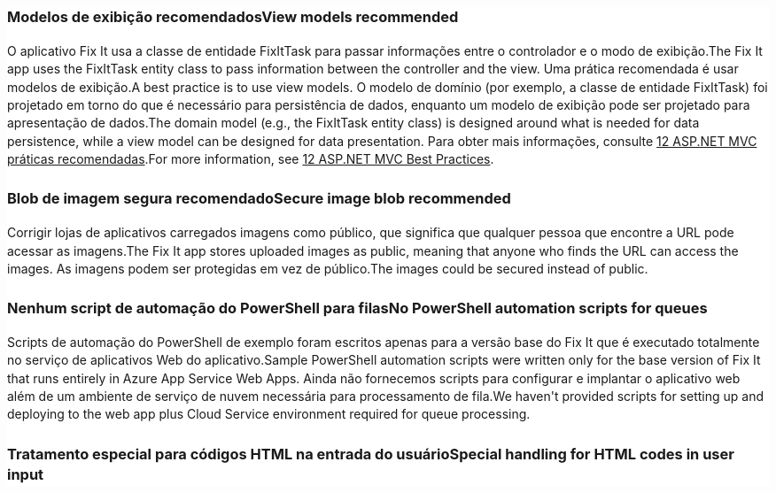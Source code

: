 ### <a name="view-models-recommended"></a><span data-ttu-id="64c82-155">Modelos de exibição recomendados</span><span class="sxs-lookup"><span data-stu-id="64c82-155">View models recommended</span></span>

<span data-ttu-id="64c82-156">O aplicativo Fix It usa a classe de entidade FixItTask para passar informações entre o controlador e o modo de exibição.</span><span class="sxs-lookup"><span data-stu-id="64c82-156">The Fix It app uses the FixItTask entity class to pass information between the controller and the view.</span></span> <span data-ttu-id="64c82-157">Uma prática recomendada é usar modelos de exibição.</span><span class="sxs-lookup"><span data-stu-id="64c82-157">A best practice is to use view models.</span></span> <span data-ttu-id="64c82-158">O modelo de domínio (por exemplo, a classe de entidade FixItTask) foi projetado em torno do que é necessário para persistência de dados, enquanto um modelo de exibição pode ser projetado para apresentação de dados.</span><span class="sxs-lookup"><span data-stu-id="64c82-158">The domain model (e.g., the FixItTask entity class) is designed around what is needed for data persistence, while a view model can be designed for data presentation.</span></span> <span data-ttu-id="64c82-159">Para obter mais informações, consulte [12 ASP.NET MVC práticas recomendadas](http://codeclimber.net.nz/archive/2009/10/27/12-asp.net-mvc-best-practices.aspx).</span><span class="sxs-lookup"><span data-stu-id="64c82-159">For more information, see [12 ASP.NET MVC Best Practices](http://codeclimber.net.nz/archive/2009/10/27/12-asp.net-mvc-best-practices.aspx).</span></span>

### <a name="secure-image-blob-recommended"></a><span data-ttu-id="64c82-160">Blob de imagem segura recomendado</span><span class="sxs-lookup"><span data-stu-id="64c82-160">Secure image blob recommended</span></span>

<span data-ttu-id="64c82-161">Corrigir lojas de aplicativos carregados imagens como público, que significa que qualquer pessoa que encontre a URL pode acessar as imagens.</span><span class="sxs-lookup"><span data-stu-id="64c82-161">The Fix It app stores uploaded images as public, meaning that anyone who finds the URL can access the images.</span></span> <span data-ttu-id="64c82-162">As imagens podem ser protegidas em vez de público.</span><span class="sxs-lookup"><span data-stu-id="64c82-162">The images could be secured instead of public.</span></span>

### <a name="no-powershell-automation-scripts-for-queues"></a><span data-ttu-id="64c82-163">Nenhum script de automação do PowerShell para filas</span><span class="sxs-lookup"><span data-stu-id="64c82-163">No PowerShell automation scripts for queues</span></span>

<span data-ttu-id="64c82-164">Scripts de automação do PowerShell de exemplo foram escritos apenas para a versão base do Fix It que é executado totalmente no serviço de aplicativos Web do aplicativo.</span><span class="sxs-lookup"><span data-stu-id="64c82-164">Sample PowerShell automation scripts were written only for the base version of Fix It that runs entirely in Azure App Service Web Apps.</span></span> <span data-ttu-id="64c82-165">Ainda não fornecemos scripts para configurar e implantar o aplicativo web além de um ambiente de serviço de nuvem necessária para processamento de fila.</span><span class="sxs-lookup"><span data-stu-id="64c82-165">We haven't provided scripts for setting up and deploying to the web app plus Cloud Service environment required for queue processing.</span></span>

### <a name="special-handling-for-html-codes-in-user-input"></a><span data-ttu-id="64c82-166">Tratamento especial para códigos HTML na entrada do usuário</span><span class="sxs-lookup"><span data-stu-id="64c82-166">Special handling for HTML codes in user input</span></span>
